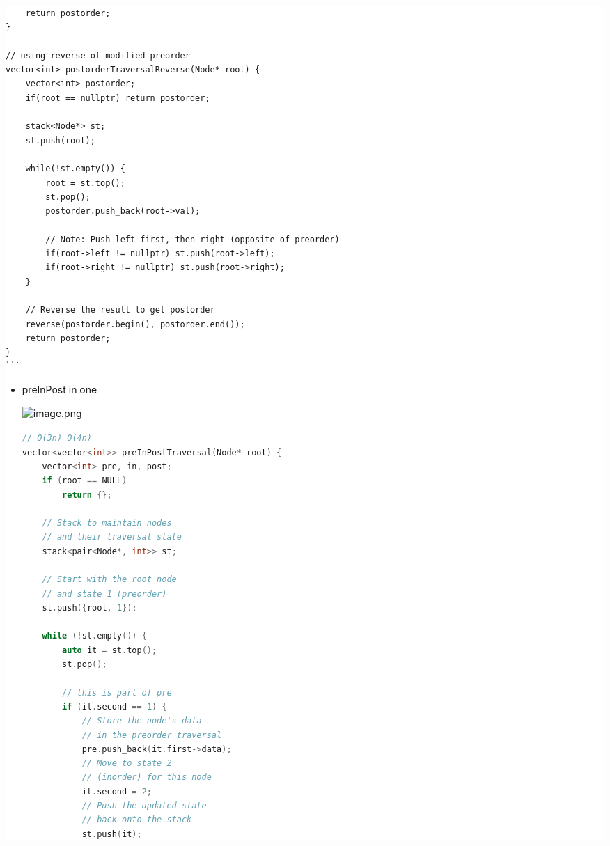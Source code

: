         return postorder;
    }
    
    // using reverse of modified preorder
    vector<int> postorderTraversalReverse(Node* root) {
        vector<int> postorder;
        if(root == nullptr) return postorder;
        
        stack<Node*> st;
        st.push(root);
        
        while(!st.empty()) {
            root = st.top();
            st.pop();
            postorder.push_back(root->val);
            
            // Note: Push left first, then right (opposite of preorder)
            if(root->left != nullptr) st.push(root->left);
            if(root->right != nullptr) st.push(root->right);
        }
        
        // Reverse the result to get postorder
        reverse(postorder.begin(), postorder.end());
        return postorder;
    }
    ```
    
- preInPost in one
    
    ![image.png](image%20115.png)
    
    ```cpp
    // O(3n) O(4n)
    vector<vector<int>> preInPostTraversal(Node* root) {
        vector<int> pre, in, post;
        if (root == NULL) 
            return {};
    
        // Stack to maintain nodes
        // and their traversal state
        stack<pair<Node*, int>> st;
    
        // Start with the root node
        // and state 1 (preorder)
        st.push({root, 1});
    
        while (!st.empty()) {
            auto it = st.top();
            st.pop();
    
            // this is part of pre
            if (it.second == 1) {
                // Store the node's data
                // in the preorder traversal
                pre.push_back(it.first->data);
                // Move to state 2
                // (inorder) for this node
                it.second = 2;
                // Push the updated state
                // back onto the stack
                st.push(it); 
    